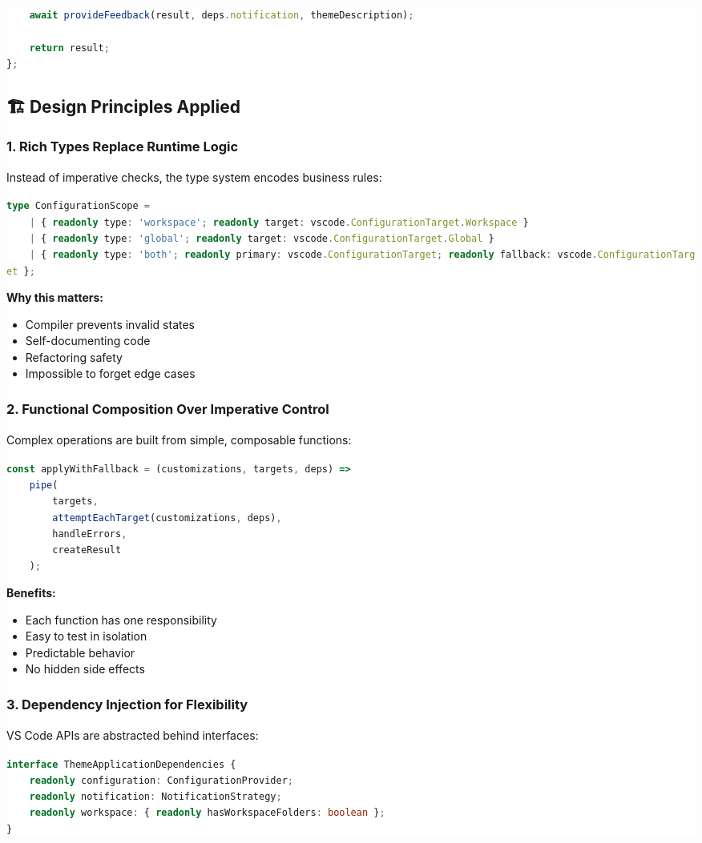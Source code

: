 ```typescript
    await provideFeedback(result, deps.notification, themeDescription);
    
    return result;
};
```

## 🏗️ Design Principles Applied

### **1. Rich Types Replace Runtime Logic**
Instead of imperative checks, the type system encodes business rules:

```typescript
type ConfigurationScope = 
    | { readonly type: 'workspace'; readonly target: vscode.ConfigurationTarget.Workspace }
    | { readonly type: 'global'; readonly target: vscode.ConfigurationTarget.Global }
    | { readonly type: 'both'; readonly primary: vscode.ConfigurationTarget; readonly fallback: vscode.ConfigurationTarget };
```

**Why this matters:**
- Compiler prevents invalid states
- Self-documenting code
- Refactoring safety
- Impossible to forget edge cases

### **2. Functional Composition Over Imperative Control**
Complex operations are built from simple, composable functions:

```typescript
const applyWithFallback = (customizations, targets, deps) =>
    pipe(
        targets,
        attemptEachTarget(customizations, deps),
        handleErrors,
        createResult
    );
```

**Benefits:**
- Each function has one responsibility
- Easy to test in isolation
- Predictable behavior
- No hidden side effects

### **3. Dependency Injection for Flexibility**
VS Code APIs are abstracted behind interfaces:

```typescript
interface ThemeApplicationDependencies {
    readonly configuration: ConfigurationProvider;
    readonly notification: NotificationStrategy;
    readonly workspace: { readonly hasWorkspaceFolders: boolean };
}
```
